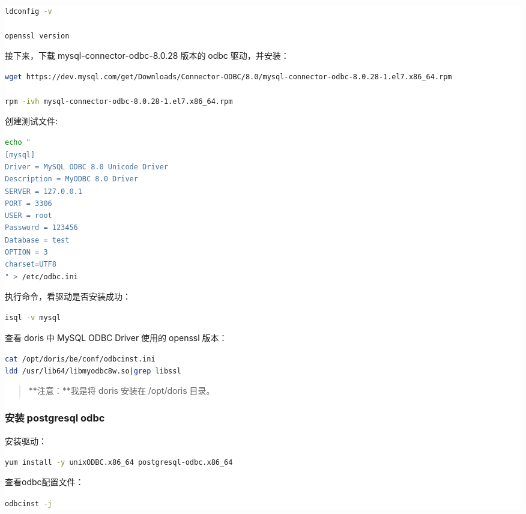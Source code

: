 ```Bash
ldconfig -v

openssl version 
```



接下来，下载 mysql-connector-odbc-8.0.28 版本的 odbc 驱动，并安装：

```Bash
wget https://dev.mysql.com/get/Downloads/Connector-ODBC/8.0/mysql-connector-odbc-8.0.28-1.el7.x86_64.rpm

rpm -ivh mysql-connector-odbc-8.0.28-1.el7.x86_64.rpm
```

创建测试文件:

```Bash
echo "
[mysql]
Driver = MySQL ODBC 8.0 Unicode Driver
Description = MyODBC 8.0 Driver
SERVER = 127.0.0.1
PORT = 3306
USER = root
Password = 123456
Database = test
OPTION = 3
charset=UTF8
" > /etc/odbc.ini
```

执行命令，看驱动是否安装成功：

```Bash
isql -v mysql
```

查看 doris 中 MySQL ODBC Driver 使用的 openssl 版本：

```Bash
cat /opt/doris/be/conf/odbcinst.ini
ldd /usr/lib64/libmyodbc8w.so|grep libssl
```

> **注意：**我是将 doris 安装在 /opt/doris 目录。

### 安装 postgresql odbc

安装驱动：

```Bash
yum install -y unixODBC.x86_64 postgresql-odbc.x86_64
```

查看odbc配置文件：

```bash
odbcinst -j
```
